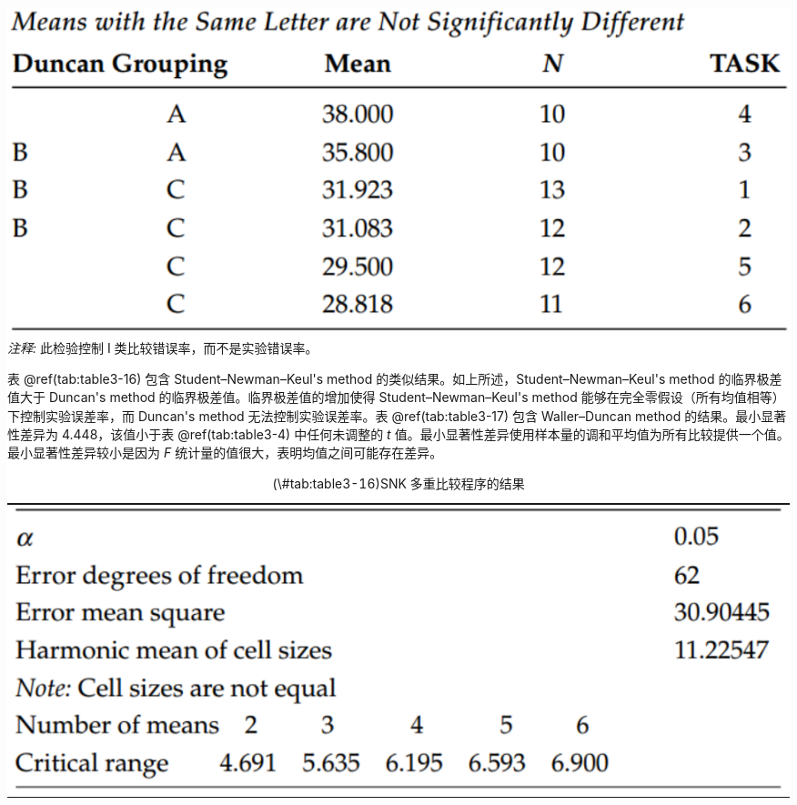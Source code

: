    <td style="text-align:center;">  <img src="table/table%203.15-2.png">
</td>
  </tr>
</tbody>
<tfoot><tr><td style="padding: 0; " colspan="100%">
<span style="font-style: italic;">注释: </span> <sup></sup> 此检验控制 I 类比较错误率，而不是实验错误率。</td></tr></tfoot>
</table>

表 \@ref(tab:table3-16) 包含 Student–Newman–Keul's method 的类似结果。如上所述，Student–Newman–Keul's method 的临界极差值大于 Duncan's method 的临界极差值。临界极差值的增加使得 Student–Newman–Keul's method 能够在完全零假设（所有均值相等）下控制实验误差率，而 Duncan's method 无法控制实验误差率。表 \@ref(tab:table3-17) 包含 Waller–Duncan method 的结果。最小显著性差异为 $4.448$，该值小于表 \@ref(tab:table3-4) 中任何未调整的 $t$ 值。最小显著性差异使用样本量的调和平均值为所有比较提供一个值。最小显著性差异较小是因为 $F$ 统计量的值很大，表明均值之间可能存在差异。

<table class="table table-condensed" style="width: auto !important; margin-left: auto; margin-right: auto;border-bottom: 0;">
<caption>(\#tab:table3-16)SNK 多重比较程序的结果</caption>
 <thead>
  <tr>
   <th style="text-align:center;color: white !important;background-color: white !important;font-size: 0px;"> x </th>
  </tr>
 </thead>
<tbody>
  <tr>
   <td style="text-align:center;">  <img src="table/table%203.16-1.png">
</td>
  </tr>
  <tr>